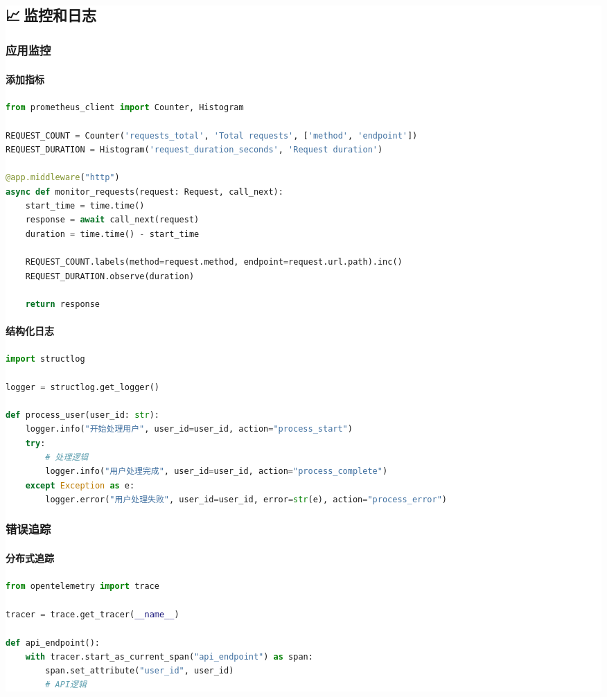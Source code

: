 ## 📈 监控和日志

### 应用监控

#### 添加指标
```python
from prometheus_client import Counter, Histogram

REQUEST_COUNT = Counter('requests_total', 'Total requests', ['method', 'endpoint'])
REQUEST_DURATION = Histogram('request_duration_seconds', 'Request duration')

@app.middleware("http")
async def monitor_requests(request: Request, call_next):
    start_time = time.time()
    response = await call_next(request)
    duration = time.time() - start_time
    
    REQUEST_COUNT.labels(method=request.method, endpoint=request.url.path).inc()
    REQUEST_DURATION.observe(duration)
    
    return response
```

#### 结构化日志
```python
import structlog

logger = structlog.get_logger()

def process_user(user_id: str):
    logger.info("开始处理用户", user_id=user_id, action="process_start")
    try:
        # 处理逻辑
        logger.info("用户处理完成", user_id=user_id, action="process_complete")
    except Exception as e:
        logger.error("用户处理失败", user_id=user_id, error=str(e), action="process_error")
```

### 错误追踪

#### 分布式追踪
```python
from opentelemetry import trace

tracer = trace.get_tracer(__name__)

def api_endpoint():
    with tracer.start_as_current_span("api_endpoint") as span:
        span.set_attribute("user_id", user_id)
        # API逻辑
```
